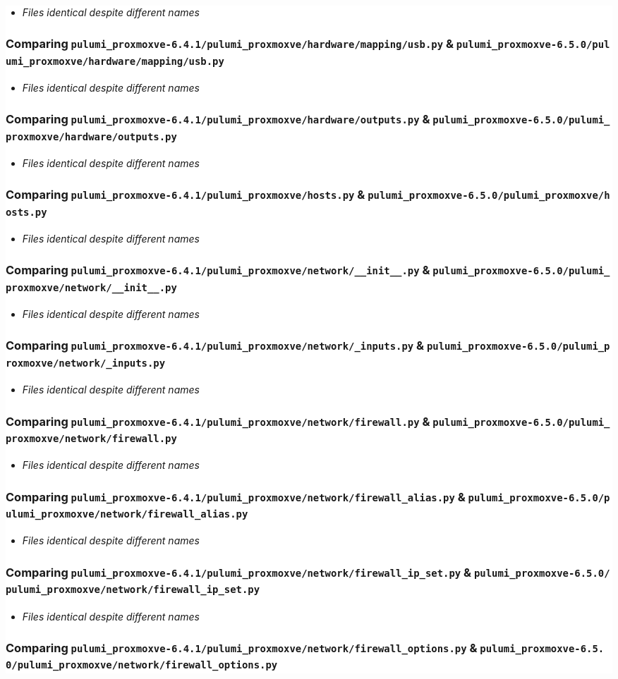  * *Files identical despite different names*

### Comparing `pulumi_proxmoxve-6.4.1/pulumi_proxmoxve/hardware/mapping/usb.py` & `pulumi_proxmoxve-6.5.0/pulumi_proxmoxve/hardware/mapping/usb.py`

 * *Files identical despite different names*

### Comparing `pulumi_proxmoxve-6.4.1/pulumi_proxmoxve/hardware/outputs.py` & `pulumi_proxmoxve-6.5.0/pulumi_proxmoxve/hardware/outputs.py`

 * *Files identical despite different names*

### Comparing `pulumi_proxmoxve-6.4.1/pulumi_proxmoxve/hosts.py` & `pulumi_proxmoxve-6.5.0/pulumi_proxmoxve/hosts.py`

 * *Files identical despite different names*

### Comparing `pulumi_proxmoxve-6.4.1/pulumi_proxmoxve/network/__init__.py` & `pulumi_proxmoxve-6.5.0/pulumi_proxmoxve/network/__init__.py`

 * *Files identical despite different names*

### Comparing `pulumi_proxmoxve-6.4.1/pulumi_proxmoxve/network/_inputs.py` & `pulumi_proxmoxve-6.5.0/pulumi_proxmoxve/network/_inputs.py`

 * *Files identical despite different names*

### Comparing `pulumi_proxmoxve-6.4.1/pulumi_proxmoxve/network/firewall.py` & `pulumi_proxmoxve-6.5.0/pulumi_proxmoxve/network/firewall.py`

 * *Files identical despite different names*

### Comparing `pulumi_proxmoxve-6.4.1/pulumi_proxmoxve/network/firewall_alias.py` & `pulumi_proxmoxve-6.5.0/pulumi_proxmoxve/network/firewall_alias.py`

 * *Files identical despite different names*

### Comparing `pulumi_proxmoxve-6.4.1/pulumi_proxmoxve/network/firewall_ip_set.py` & `pulumi_proxmoxve-6.5.0/pulumi_proxmoxve/network/firewall_ip_set.py`

 * *Files identical despite different names*

### Comparing `pulumi_proxmoxve-6.4.1/pulumi_proxmoxve/network/firewall_options.py` & `pulumi_proxmoxve-6.5.0/pulumi_proxmoxve/network/firewall_options.py`
